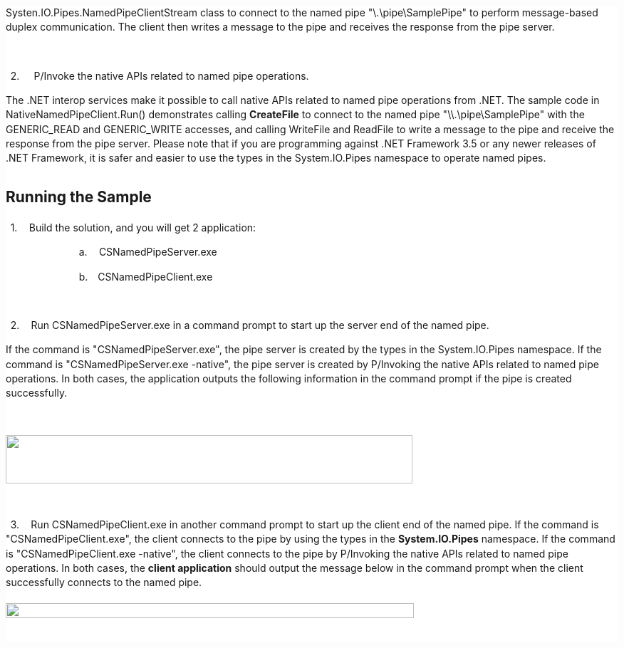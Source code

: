 <span class="SpellE">Systen.IO.Pipes.NamedPipeClientStream</span> class to connect to the named pipe &quot;\\.\pipe\SamplePipe&quot; to perform message-based duplex communication. The client then writes a message to the pipe and receives the response from the pipe
 server. </span></p>
<p class="MsoNormal"><span>&nbsp;</span></p>
<p class="MsoListParagraphCxSpFirst" style="text-indent:5.0pt"><span><span>2.<span style="font:7.0pt &quot;Times New Roman&quot;">&nbsp;&nbsp;&nbsp;&nbsp;&nbsp;&nbsp;
</span></span></span><span><span>&nbsp;</span>P/Invoke the native APIs related to named pipe operations.
</span></p>
<p class="MsoListParagraphCxSpLast"><span>The .NET <span class="SpellE">interop</span> services make it possible to call native APIs related to named pipe operations from .NET. The sample code in
<span class="SpellE">NativeNamedPipeClient.Run</span>() demonstrates calling <span class="SpellE">
<strong>CreateFile</strong></span> to connect to the named pipe &quot;\\.\pipe\SamplePipe&quot; with the GENERIC_READ and GENERIC_WRITE accesses, and calling
<span class="SpellE">WriteFile</span> and <span class="SpellE">ReadFile</span> to write a message to the pipe and receive the response from the pipe server. Please note that if you are programming against .NET Framework 3.5 or any newer releases of .NET
 Framework, it is safer and easier to use the types in the <span class="SpellE">
System.IO.Pipes</span> namespace to operate named pipes. </span></p>
<h2>Running the Sample<span> </span></h2>
<p class="MsoListParagraphCxSpFirst" style="text-indent:5.0pt"><span><span>1.<span style="font:7.0pt &quot;Times New Roman&quot;">&nbsp;&nbsp;&nbsp;&nbsp;&nbsp;&nbsp;
</span></span></span><span>Build the solution, and you will get 2 application: </span>
</p>
<p class="MsoListParagraphCxSpMiddle" style="margin-left:72.0pt; text-indent:5.0pt">
<span><span>a.<span style="font:7.0pt &quot;Times New Roman&quot;">&nbsp;&nbsp;&nbsp;&nbsp;&nbsp;&nbsp;
</span></span></span><span>CSNamedPipeServer.exe </span></p>
<p class="MsoListParagraphCxSpMiddle" style="margin-left:72.0pt; text-indent:5.0pt">
<span><span>b.<span style="font:7.0pt &quot;Times New Roman&quot;">&nbsp;&nbsp;&nbsp;&nbsp;&nbsp;
</span></span></span><span>CSNamedPipeClient.exe </span></p>
<p class="MsoListParagraphCxSpMiddle" style="margin-left:72.0pt"><span>&nbsp;</span></p>
<p class="MsoListParagraphCxSpMiddle" style="text-indent:5.0pt"><span><span>2.<span style="font:7.0pt &quot;Times New Roman&quot;">&nbsp;&nbsp;&nbsp;&nbsp;&nbsp;&nbsp;
</span></span></span><span>Run CSNamedPipeServer.exe in a command prompt to start up the server end of the named pipe.
</span></p>
<p class="MsoListParagraphCxSpMiddle"><span>If the command is &quot;CSNamedPipeServer.exe&quot;, the pipe server is created by the types in the
<span class="SpellE">System.IO.Pipes</span> namespace. If the command is &quot;CSNamedPipeServer.exe -native&quot;, the pipe server is created by P/Invoking the native APIs related to named pipe operations. In both cases, the application outputs the following information
 in the command prompt if the pipe is created successfully. </span></p>
<p class="MsoListParagraphCxSpMiddle"><span>&nbsp;</span></p>
<p class="MsoListParagraphCxSpMiddle"><span><img src="/site/view/file/71332/1/image.png" alt="" width="571" height="68" align="middle">
</span><span>&nbsp;</span></p>
<p class="MsoListParagraphCxSpMiddle"><span>&nbsp;</span></p>
<p class="MsoListParagraphCxSpMiddle" style="text-indent:5.0pt"><span><span>3.<span style="font:7.0pt &quot;Times New Roman&quot;">&nbsp;&nbsp;&nbsp;&nbsp;&nbsp;&nbsp;
</span></span></span><span>Run CSNamedPipeClient.exe in another command prompt to start up the client end of the named pipe. If the command is &quot;CSNamedPipeClient.exe&quot;, the client connects to the pipe by using the types in the
<span class="SpellE"><strong>System.IO.Pipes</strong></span> namespace. If the command is &quot;CSNamedPipeClient.exe -native&quot;, the client connects to the pipe by P/Invoking the native APIs related to named pipe operations. In both cases, the
<strong>client application</strong> should output the message below in the command prompt when the client successfully connects to the named pipe.
</span></p>
<p class="MsoListParagraphCxSpMiddle"><span><img src="/site/view/file/71333/1/image.png" alt="" width="573" height="21" align="middle">
</span><span>&nbsp;</span></p>
<p class="MsoListParagraphCxSpMiddle"><span>&nbsp;</span></p>